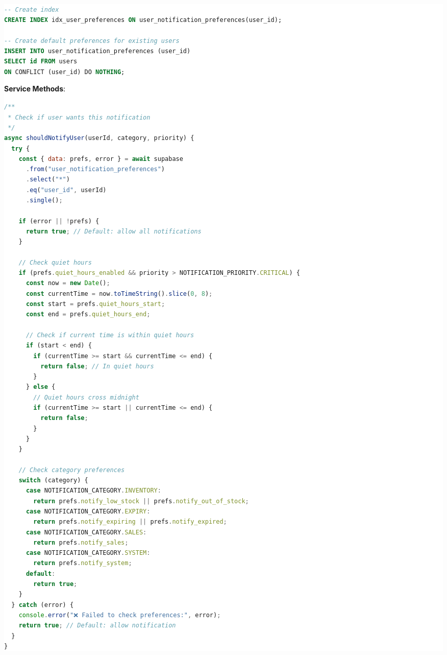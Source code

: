 ```sql
-- Create index
CREATE INDEX idx_user_preferences ON user_notification_preferences(user_id);

-- Create default preferences for existing users
INSERT INTO user_notification_preferences (user_id)
SELECT id FROM users
ON CONFLICT (user_id) DO NOTHING;
```

**Service Methods**:
```javascript
/**
 * Check if user wants this notification
 */
async shouldNotifyUser(userId, category, priority) {
  try {
    const { data: prefs, error } = await supabase
      .from("user_notification_preferences")
      .select("*")
      .eq("user_id", userId)
      .single();

    if (error || !prefs) {
      return true; // Default: allow all notifications
    }

    // Check quiet hours
    if (prefs.quiet_hours_enabled && priority > NOTIFICATION_PRIORITY.CRITICAL) {
      const now = new Date();
      const currentTime = now.toTimeString().slice(0, 8);
      const start = prefs.quiet_hours_start;
      const end = prefs.quiet_hours_end;

      // Check if current time is within quiet hours
      if (start < end) {
        if (currentTime >= start && currentTime <= end) {
          return false; // In quiet hours
        }
      } else {
        // Quiet hours cross midnight
        if (currentTime >= start || currentTime <= end) {
          return false;
        }
      }
    }

    // Check category preferences
    switch (category) {
      case NOTIFICATION_CATEGORY.INVENTORY:
        return prefs.notify_low_stock || prefs.notify_out_of_stock;
      case NOTIFICATION_CATEGORY.EXPIRY:
        return prefs.notify_expiring || prefs.notify_expired;
      case NOTIFICATION_CATEGORY.SALES:
        return prefs.notify_sales;
      case NOTIFICATION_CATEGORY.SYSTEM:
        return prefs.notify_system;
      default:
        return true;
    }
  } catch (error) {
    console.error("❌ Failed to check preferences:", error);
    return true; // Default: allow notification
  }
}
```